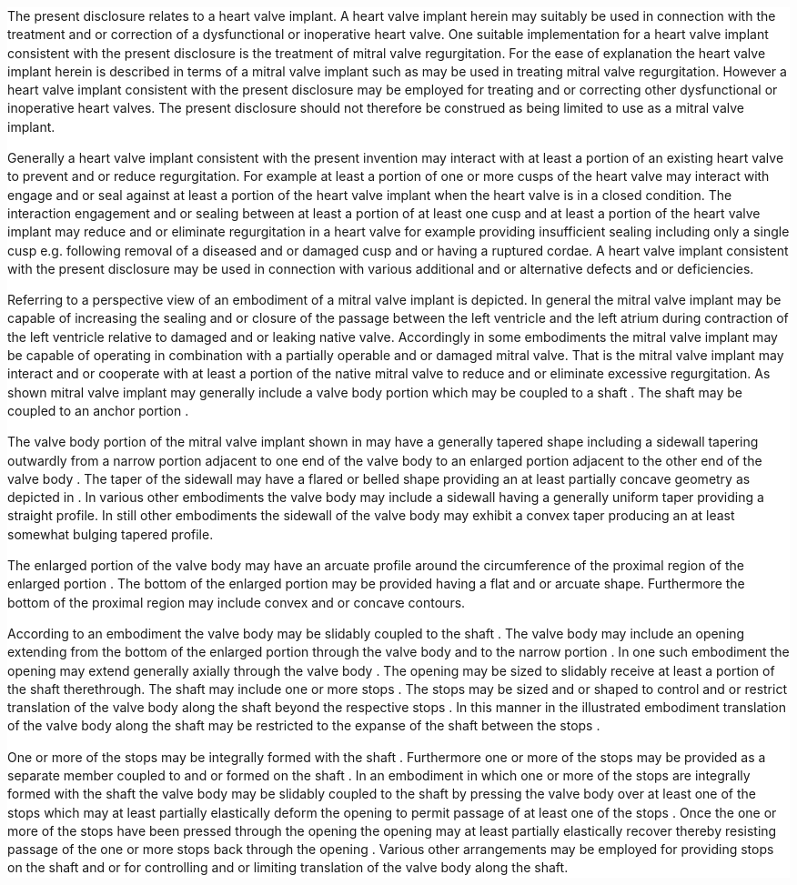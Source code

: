 The present disclosure relates to a heart valve implant. A heart valve implant herein may suitably be used in connection with the treatment and or correction of a dysfunctional or inoperative heart valve. One suitable implementation for a heart valve implant consistent with the present disclosure is the treatment of mitral valve regurgitation. For the ease of explanation the heart valve implant herein is described in terms of a mitral valve implant such as may be used in treating mitral valve regurgitation. However a heart valve implant consistent with the present disclosure may be employed for treating and or correcting other dysfunctional or inoperative heart valves. The present disclosure should not therefore be construed as being limited to use as a mitral valve implant.

Generally a heart valve implant consistent with the present invention may interact with at least a portion of an existing heart valve to prevent and or reduce regurgitation. For example at least a portion of one or more cusps of the heart valve may interact with engage and or seal against at least a portion of the heart valve implant when the heart valve is in a closed condition. The interaction engagement and or sealing between at least a portion of at least one cusp and at least a portion of the heart valve implant may reduce and or eliminate regurgitation in a heart valve for example providing insufficient sealing including only a single cusp e.g. following removal of a diseased and or damaged cusp and or having a ruptured cordae. A heart valve implant consistent with the present disclosure may be used in connection with various additional and or alternative defects and or deficiencies.

Referring to a perspective view of an embodiment of a mitral valve implant is depicted. In general the mitral valve implant may be capable of increasing the sealing and or closure of the passage between the left ventricle and the left atrium during contraction of the left ventricle relative to damaged and or leaking native valve. Accordingly in some embodiments the mitral valve implant may be capable of operating in combination with a partially operable and or damaged mitral valve. That is the mitral valve implant may interact and or cooperate with at least a portion of the native mitral valve to reduce and or eliminate excessive regurgitation. As shown mitral valve implant may generally include a valve body portion which may be coupled to a shaft . The shaft may be coupled to an anchor portion .

The valve body portion of the mitral valve implant shown in may have a generally tapered shape including a sidewall tapering outwardly from a narrow portion adjacent to one end of the valve body to an enlarged portion adjacent to the other end of the valve body . The taper of the sidewall may have a flared or belled shape providing an at least partially concave geometry as depicted in . In various other embodiments the valve body may include a sidewall having a generally uniform taper providing a straight profile. In still other embodiments the sidewall of the valve body may exhibit a convex taper producing an at least somewhat bulging tapered profile.

The enlarged portion of the valve body may have an arcuate profile around the circumference of the proximal region of the enlarged portion . The bottom of the enlarged portion may be provided having a flat and or arcuate shape. Furthermore the bottom of the proximal region may include convex and or concave contours.

According to an embodiment the valve body may be slidably coupled to the shaft . The valve body may include an opening extending from the bottom of the enlarged portion through the valve body and to the narrow portion . In one such embodiment the opening may extend generally axially through the valve body . The opening may be sized to slidably receive at least a portion of the shaft therethrough. The shaft may include one or more stops . The stops may be sized and or shaped to control and or restrict translation of the valve body along the shaft beyond the respective stops . In this manner in the illustrated embodiment translation of the valve body along the shaft may be restricted to the expanse of the shaft between the stops .

One or more of the stops may be integrally formed with the shaft . Furthermore one or more of the stops may be provided as a separate member coupled to and or formed on the shaft . In an embodiment in which one or more of the stops are integrally formed with the shaft the valve body may be slidably coupled to the shaft by pressing the valve body over at least one of the stops which may at least partially elastically deform the opening to permit passage of at least one of the stops . Once the one or more of the stops have been pressed through the opening the opening may at least partially elastically recover thereby resisting passage of the one or more stops back through the opening . Various other arrangements may be employed for providing stops on the shaft and or for controlling and or limiting translation of the valve body along the shaft.
